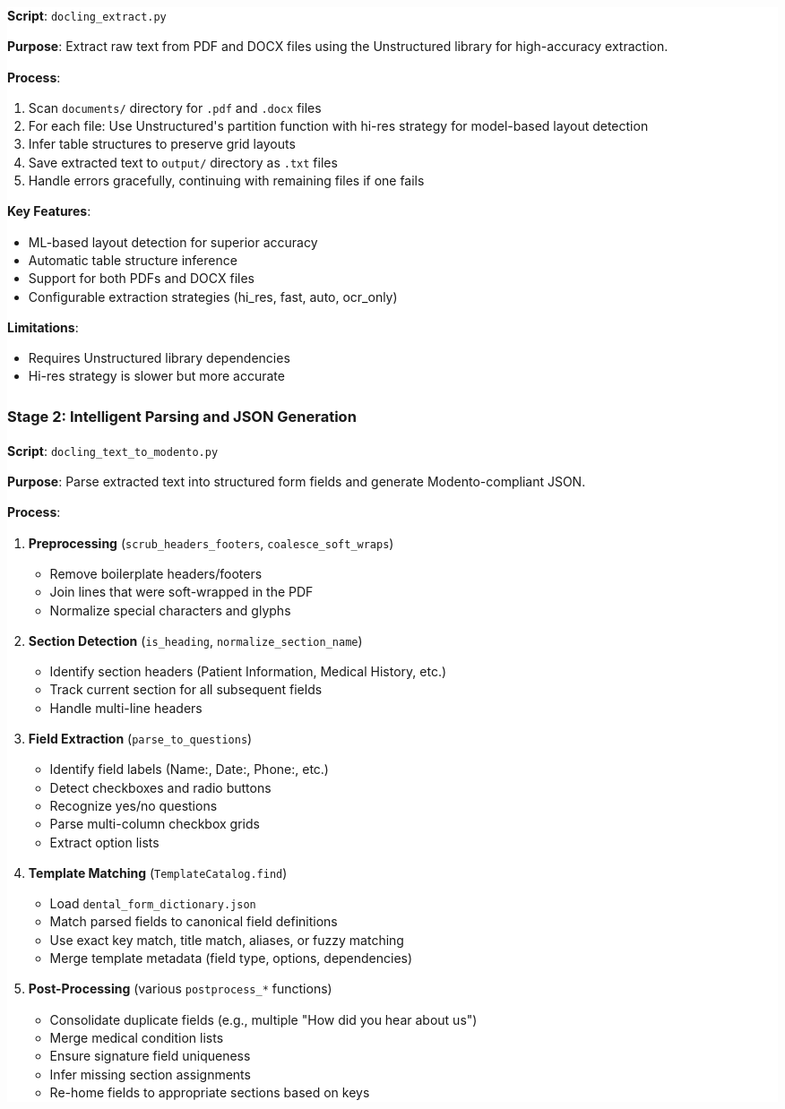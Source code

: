 **Script**: `docling_extract.py`

**Purpose**: Extract raw text from PDF and DOCX files using the Unstructured library for high-accuracy extraction.

**Process**:
1. Scan `documents/` directory for `.pdf` and `.docx` files
2. For each file: Use Unstructured's partition function with hi-res strategy for model-based layout detection
3. Infer table structures to preserve grid layouts
4. Save extracted text to `output/` directory as `.txt` files
5. Handle errors gracefully, continuing with remaining files if one fails

**Key Features**:
- ML-based layout detection for superior accuracy
- Automatic table structure inference
- Support for both PDFs and DOCX files
- Configurable extraction strategies (hi_res, fast, auto, ocr_only)

**Limitations**:
- Requires Unstructured library dependencies
- Hi-res strategy is slower but more accurate

### Stage 2: Intelligent Parsing and JSON Generation

**Script**: `docling_text_to_modento.py`

**Purpose**: Parse extracted text into structured form fields and generate Modento-compliant JSON.

**Process**:
1. **Preprocessing** (`scrub_headers_footers`, `coalesce_soft_wraps`)
   - Remove boilerplate headers/footers
   - Join lines that were soft-wrapped in the PDF
   - Normalize special characters and glyphs

2. **Section Detection** (`is_heading`, `normalize_section_name`)
   - Identify section headers (Patient Information, Medical History, etc.)
   - Track current section for all subsequent fields
   - Handle multi-line headers

3. **Field Extraction** (`parse_to_questions`)
   - Identify field labels (Name:, Date:, Phone:, etc.)
   - Detect checkboxes and radio buttons
   - Recognize yes/no questions
   - Parse multi-column checkbox grids
   - Extract option lists

4. **Template Matching** (`TemplateCatalog.find`)
   - Load `dental_form_dictionary.json`
   - Match parsed fields to canonical field definitions
   - Use exact key match, title match, aliases, or fuzzy matching
   - Merge template metadata (field type, options, dependencies)

5. **Post-Processing** (various `postprocess_*` functions)
   - Consolidate duplicate fields (e.g., multiple "How did you hear about us")
   - Merge medical condition lists
   - Ensure signature field uniqueness
   - Infer missing section assignments
   - Re-home fields to appropriate sections based on keys
